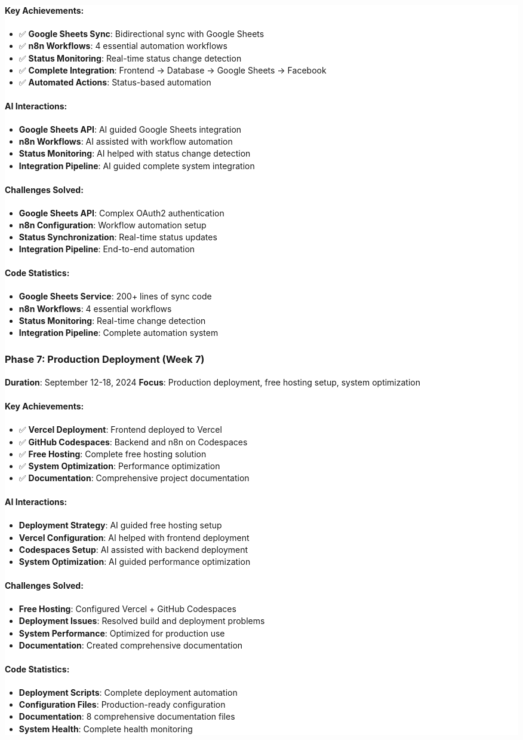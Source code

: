 #### **Key Achievements:**
- ✅ **Google Sheets Sync**: Bidirectional sync with Google Sheets
- ✅ **n8n Workflows**: 4 essential automation workflows
- ✅ **Status Monitoring**: Real-time status change detection
- ✅ **Complete Integration**: Frontend → Database → Google Sheets → Facebook
- ✅ **Automated Actions**: Status-based automation

#### **AI Interactions:**
- **Google Sheets API**: AI guided Google Sheets integration
- **n8n Workflows**: AI assisted with workflow automation
- **Status Monitoring**: AI helped with status change detection
- **Integration Pipeline**: AI guided complete system integration

#### **Challenges Solved:**
- **Google Sheets API**: Complex OAuth2 authentication
- **n8n Configuration**: Workflow automation setup
- **Status Synchronization**: Real-time status updates
- **Integration Pipeline**: End-to-end automation

#### **Code Statistics:**
- **Google Sheets Service**: 200+ lines of sync code
- **n8n Workflows**: 4 essential workflows
- **Status Monitoring**: Real-time change detection
- **Integration Pipeline**: Complete automation system

### **Phase 7: Production Deployment (Week 7)**
**Duration**: September 12-18, 2024
**Focus**: Production deployment, free hosting setup, system optimization

#### **Key Achievements:**
- ✅ **Vercel Deployment**: Frontend deployed to Vercel
- ✅ **GitHub Codespaces**: Backend and n8n on Codespaces
- ✅ **Free Hosting**: Complete free hosting solution
- ✅ **System Optimization**: Performance optimization
- ✅ **Documentation**: Comprehensive project documentation

#### **AI Interactions:**
- **Deployment Strategy**: AI guided free hosting setup
- **Vercel Configuration**: AI helped with frontend deployment
- **Codespaces Setup**: AI assisted with backend deployment
- **System Optimization**: AI guided performance optimization

#### **Challenges Solved:**
- **Free Hosting**: Configured Vercel + GitHub Codespaces
- **Deployment Issues**: Resolved build and deployment problems
- **System Performance**: Optimized for production use
- **Documentation**: Created comprehensive documentation

#### **Code Statistics:**
- **Deployment Scripts**: Complete deployment automation
- **Configuration Files**: Production-ready configuration
- **Documentation**: 8 comprehensive documentation files
- **System Health**: Complete health monitoring
